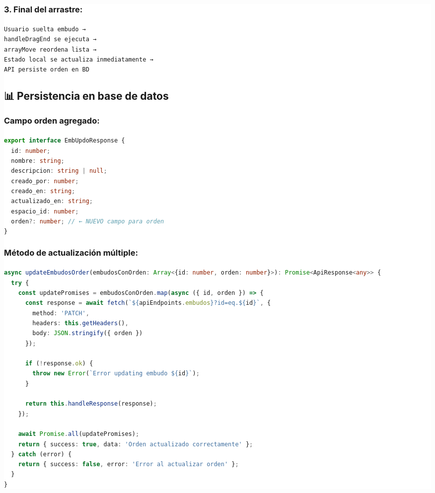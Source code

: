 ### **3. Final del arrastre:**
```
Usuario suelta embudo → 
handleDragEnd se ejecuta → 
arrayMove reordena lista → 
Estado local se actualiza inmediatamente → 
API persiste orden en BD
```

## 📊 **Persistencia en base de datos**

### **Campo orden agregado:**
```typescript
export interface EmbUpdoResponse {
  id: number;
  nombre: string;
  descripcion: string | null;
  creado_por: number;
  creado_en: string;
  actualizado_en: string;
  espacio_id: number;
  orden?: number; // ← NUEVO campo para orden
}
```

### **Método de actualización múltiple:**
```typescript
async updateEmbudosOrder(embudosConOrden: Array<{id: number, orden: number}>): Promise<ApiResponse<any>> {
  try {
    const updatePromises = embudosConOrden.map(async ({ id, orden }) => {
      const response = await fetch(`${apiEndpoints.embudos}?id=eq.${id}`, {
        method: 'PATCH',
        headers: this.getHeaders(),
        body: JSON.stringify({ orden })
      });
      
      if (!response.ok) {
        throw new Error(`Error updating embudo ${id}`);
      }
      
      return this.handleResponse(response);
    });

    await Promise.all(updatePromises);
    return { success: true, data: 'Orden actualizado correctamente' };
  } catch (error) {
    return { success: false, error: 'Error al actualizar orden' };
  }
}
```
